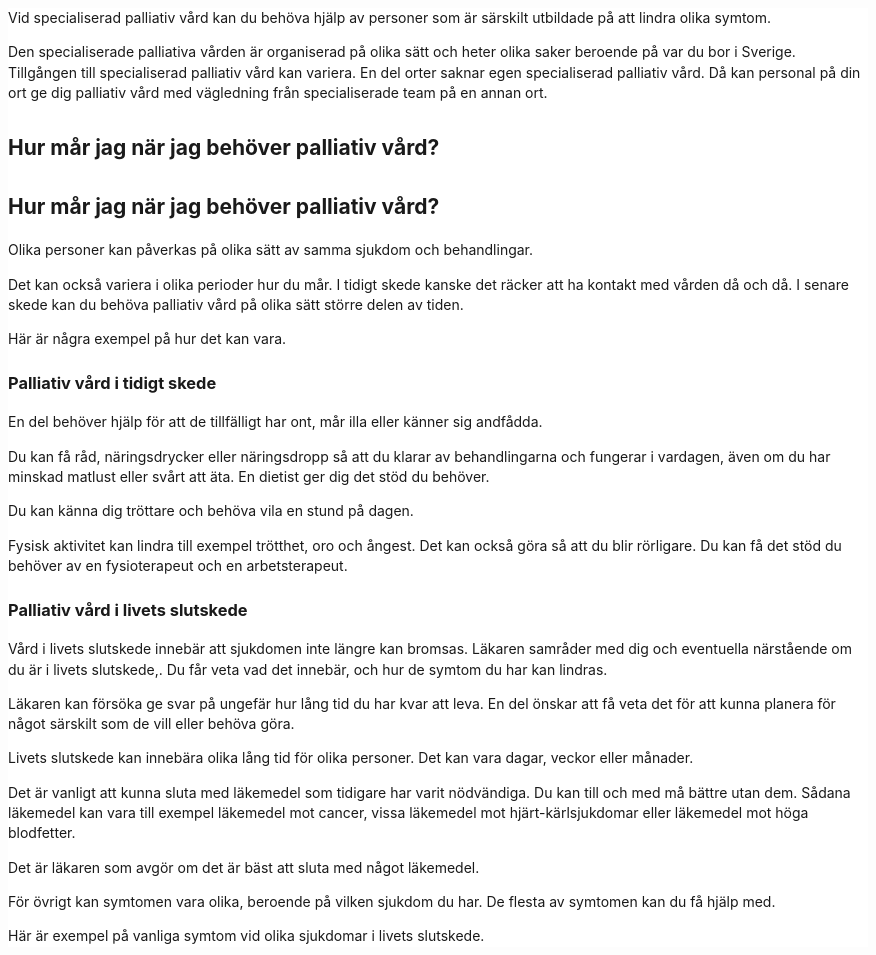 Vid specialiserad palliativ vård kan du behöva hjälp av personer som är särskilt utbildade på att lindra olika symtom.

Den specialiserade palliativa vården är organiserad på olika sätt och heter olika saker beroende på var du bor i Sverige. Tillgången till specialiserad palliativ vård kan variera. En del orter saknar egen specialiserad palliativ vård. Då kan personal på din ort ge dig palliativ vård med vägledning från specialiserade team på en annan ort.

Hur mår jag när jag behöver palliativ vård?
-------------------------------------------

Hur mår jag när jag behöver palliativ vård?
-------------------------------------------

Olika personer kan påverkas på olika sätt av samma sjukdom och behandlingar.

Det kan också variera i olika perioder hur du mår. I tidigt skede kanske det räcker att ha kontakt med vården då och då. I senare skede kan du behöva palliativ vård på olika sätt större delen av tiden.

Här är några exempel på hur det kan vara.

### Palliativ vård i tidigt skede

En del behöver hjälp för att de tillfälligt har ont, mår illa eller känner sig andfådda.

Du kan få råd, näringsdrycker eller näringsdropp så att du klarar av behandlingarna och fungerar i vardagen, även om du har minskad matlust eller svårt att äta. En dietist ger dig det stöd du behöver.

Du kan känna dig tröttare och behöva vila en stund på dagen.

Fysisk aktivitet kan lindra till exempel trötthet, oro och ångest. Det kan också göra så att du blir rörligare. Du kan få det stöd du behöver av en fysioterapeut och en arbetsterapeut.

### Palliativ vård i livets slutskede

Vård i livets slutskede innebär att sjukdomen inte längre kan bromsas. Läkaren samråder med dig och eventuella närstående om du är i livets slutskede,. Du får veta vad det innebär, och hur de symtom du har kan lindras.

Läkaren kan försöka ge svar på ungefär hur lång tid du har kvar att leva. En del önskar att få veta det för att kunna planera för något särskilt som de vill eller behöva göra.

Livets slutskede kan innebära olika lång tid för olika personer. Det kan vara dagar, veckor eller månader.

Det är vanligt att kunna sluta med läkemedel som tidigare har varit nödvändiga. Du kan till och med må bättre utan dem. Sådana läkemedel kan vara till exempel läkemedel mot cancer, vissa läkemedel mot hjärt-kärlsjukdomar eller läkemedel mot höga blodfetter.

Det är läkaren som avgör om det är bäst att sluta med något läkemedel.

För övrigt kan symtomen vara olika, beroende på vilken sjukdom du har. De flesta av symtomen kan du få hjälp med.

Här är exempel på vanliga symtom vid olika sjukdomar i livets slutskede.
